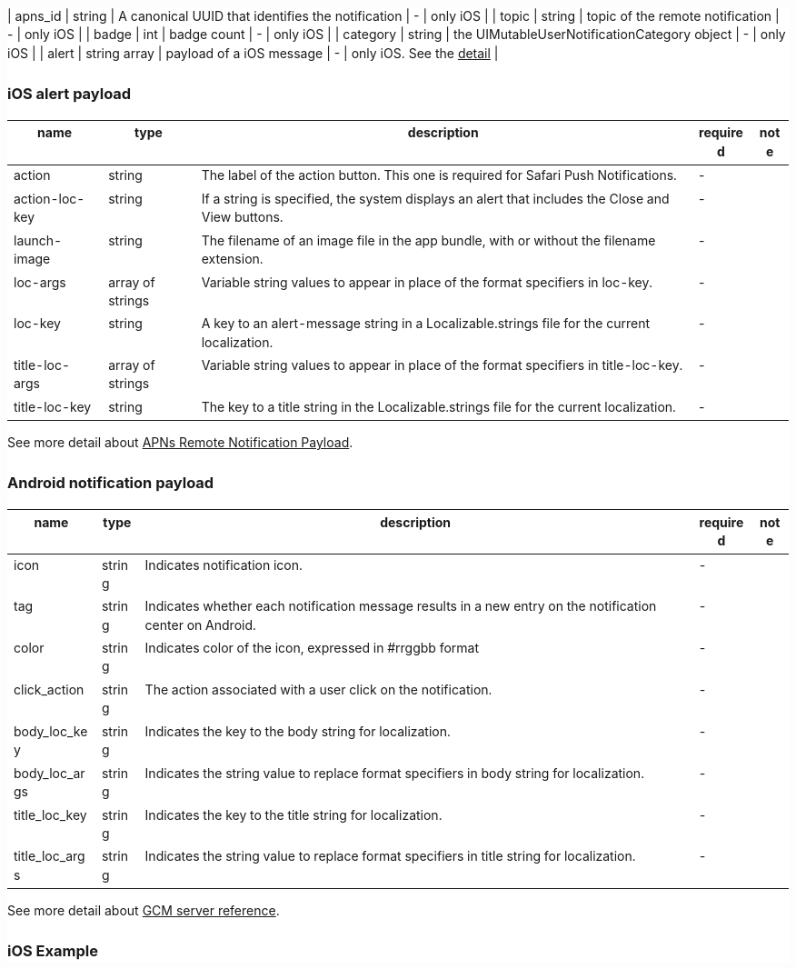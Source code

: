 | apns_id                 | string       | A canonical UUID that identifies the notification                                                 | -        | only iOS                                                      |
| topic                   | string       | topic of the remote notification                                                                  | -        | only iOS                                                      |
| badge                   | int          | badge count                                                                                       | -        | only iOS                                                      |
| category                | string       | the UIMutableUserNotificationCategory object                                                      | -        | only iOS                                                      |
| alert                   | string array | payload of a iOS message                                                                          | -        | only iOS. See the [detail](#ios-alert-payload)                |

### iOS alert payload

| name           | type             | description                                                                                      | required | note |
|----------------|------------------|--------------------------------------------------------------------------------------------------|----------|------|
| action         | string           | The label of the action button. This one is required for Safari Push Notifications.              | -        |      |
| action-loc-key | string           | If a string is specified, the system displays an alert that includes the Close and View buttons. | -        |      |
| launch-image   | string           | The filename of an image file in the app bundle, with or without the filename extension.         | -        |      |
| loc-args       | array of strings | Variable string values to appear in place of the format specifiers in loc-key.                   | -        |      |
| loc-key        | string           | A key to an alert-message string in a Localizable.strings file for the current localization.     | -        |      |
| title-loc-args | array of strings | Variable string values to appear in place of the format specifiers in title-loc-key.             | -        |      |
| title-loc-key  | string           | The key to a title string in the Localizable.strings file for the current localization.          | -        |      |

See more detail about [APNs Remote Notification Payload](https://developer.apple.com/library/ios/documentation/NetworkingInternet/Conceptual/RemoteNotificationsPG/Chapters/TheNotificationPayload.html#//apple_ref/doc/uid/TP40008194-CH107-SW1).

### Android notification payload

| name           | type   | description                                                                                               | required | note |
|----------------|--------|-----------------------------------------------------------------------------------------------------------|----------|------|
| icon           | string | Indicates notification icon.                                                                              | -        |      |
| tag            | string | Indicates whether each notification message results in a new entry on the notification center on Android. | -        |      |
| color          | string | Indicates color of the icon, expressed in #rrggbb format                                                  | -        |      |
| click_action   | string | The action associated with a user click on the notification.                                              | -        |      |
| body_loc_key   | string | Indicates the key to the body string for localization.                                                    | -        |      |
| body_loc_args  | string | Indicates the string value to replace format specifiers in body string for localization.                  | -        |      |
| title_loc_key  | string | Indicates the key to the title string for localization.                                                   | -        |      |
| title_loc_args | string | Indicates the string value to replace format specifiers in title string for localization.                 | -        |      |

See more detail about [GCM server reference](https://developers.google.com/cloud-messaging/http-server-ref#send-downstream).

### iOS Example
